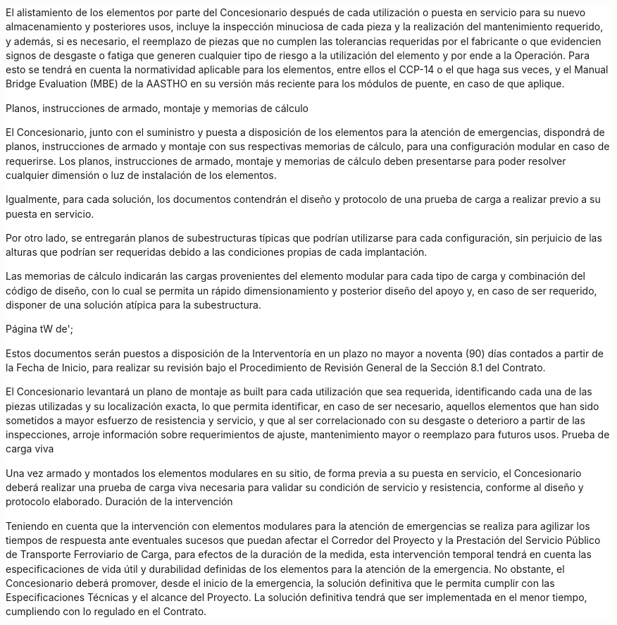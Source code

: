 El alistamiento de los elementos por parte del Concesionario después de cada utilización o puesta en servicio para su nuevo almacenamiento y posteriores usos, incluye la inspección minuciosa de cada pieza y la realización del mantenimiento requerido, y además, si es necesario, el reemplazo de piezas que no cumplen las tolerancias requeridas por el fabricante o que evidencien signos de desgaste o fatiga que generen cualquier tipo de riesgo a la utilización del elemento y por ende a la Operación. Para esto se tendrá en cuenta la normatividad aplicable para los elementos, entre ellos el CCP-14 o el que haga sus veces, y el Manual Bridge Evaluation (MBE) de la AASTHO en su versión más reciente para los módulos de puente, en caso de que aplique.

 Planos, instrucciones de armado, montaje y memorias de cálculo

El Concesionario, junto con el suministro y puesta a disposición de los elementos para la atención de emergencias, dispondrá de planos, instrucciones de armado y montaje con sus respectivas memorias de cálculo, para una configuración modular en caso de requerirse. Los planos, instrucciones de armado, montaje y memorias de cálculo deben presentarse para poder resolver cualquier dimensión o luz de instalación de los elementos.

Igualmente, para cada solución, los documentos contendrán el diseño y protocolo de una prueba de carga a realizar previo a su puesta en servicio.

Por otro lado, se entregarán planos de subestructuras típicas que podrían utilizarse para cada configuración, sin perjuicio de las alturas que podrían ser requeridas debido a las condiciones propias de cada implantación.

Las memorias de cálculo indicarán las cargas provenientes del elemento modular para cada tipo de carga y combinación del código de diseño, con lo cual se permita un rápido dimensionamiento y posterior diseño del apoyo y, en caso de ser requerido, disponer de una solución atípica para la subestructura.

Página tW de';

Estos documentos serán puestos a disposición de la Interventoría en un plazo no mayor a noventa (90) días contados a partir de la Fecha de Inicio, para realizar su revisión bajo el Procedimiento de Revisión General de la Sección 8.1 del Contrato.

El Concesionario levantará un plano de montaje as built para cada utilización que sea requerida, identificando cada una de las piezas utilizadas y su localización exacta, lo que permita identificar, en caso de ser necesario, aquellos elementos que han sido sometidos a mayor esfuerzo de resistencia y servicio, y que al ser correlacionado con su desgaste o deterioro a partir de las inspecciones, arroje información sobre requerimientos de ajuste, mantenimiento mayor o reemplazo para futuros usos.
 Prueba de carga viva

Una vez armado y montados los elementos modulares en su sitio, de forma previa a su puesta en servicio, el Concesionario deberá realizar una prueba de carga viva necesaria para validar su condición de servicio y resistencia, conforme al diseño y protocolo elaborado.
 Duración de la intervención

Teniendo en cuenta que la intervención con elementos modulares para la atención de emergencias se realiza para agilizar los tiempos de respuesta ante eventuales sucesos que puedan afectar el Corredor del Proyecto y la Prestación del Servicio Público de Transporte Ferroviario de Carga, para efectos de la duración de la medida, esta intervención temporal tendrá en cuenta las especificaciones de vida útil y durabilidad definidas de los elementos para la atención de la emergencia. No obstante, el Concesionario deberá promover, desde el inicio de la emergencia, la solución definitiva que le permita cumplir con las Especificaciones Técnicas y el alcance del Proyecto. La solución definitiva tendrá que ser implementada en el menor tiempo, cumpliendo con lo regulado en el Contrato.
